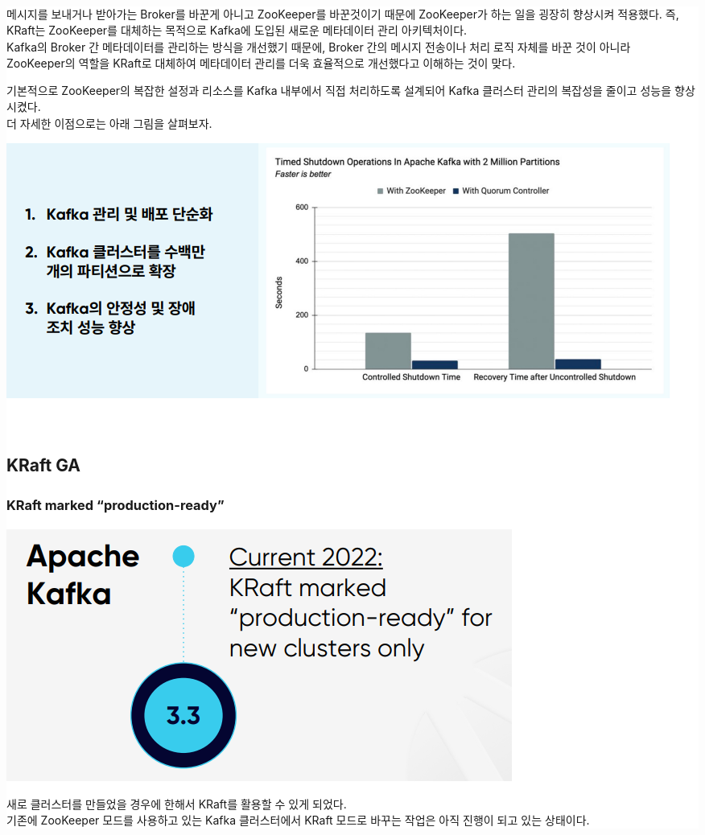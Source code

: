 메시지를 보내거나 받아가는 Broker를 바꾼게 아니고 ZooKeeper를 바꾼것이기 때문에 ZooKeeper가 하는 일을 굉장히 향상시켜 적용했다.
즉, KRaft는 ZooKeeper를 대체하는 목적으로 Kafka에 도입된 새로운 메타데이터 관리 아키텍처이다.  
Kafka의 Broker 간 메타데이터를 관리하는 방식을 개선했기 때문에, Broker 간의 메시지 전송이나 처리 로직 자체를 바꾼 것이 아니라  
ZooKeeper의 역할을 KRaft로 대체하여 메타데이터 관리를 더욱 효율적으로 개선했다고 이해하는 것이 맞다.  

기본적으로 ZooKeeper의 복잡한 설정과 리소스를 Kafka 내부에서 직접 처리하도록 설계되어 Kafka 클러스터 관리의 복잡성을 줄이고 성능을 향상시켰다.  
더 자세한 이점으로는 아래 그림을 살펴보자.

![KRaft Benefits](../images/17.KRaft%20Benefits.PNG)

<br>

## KRaft GA
### KRaft marked “production-ready”

![KRaft GA](../images/18.KRaft%20GA.PNG)

새로 클러스터를 만들었을 경우에 한해서 KRaft를 활용할 수 있게 되었다.  
기존에 ZooKeeper 모드를 사용하고 있는 Kafka 클러스터에서 KRaft 모드로 바꾸는 작업은 아직 진행이 되고 있는 상태이다.
